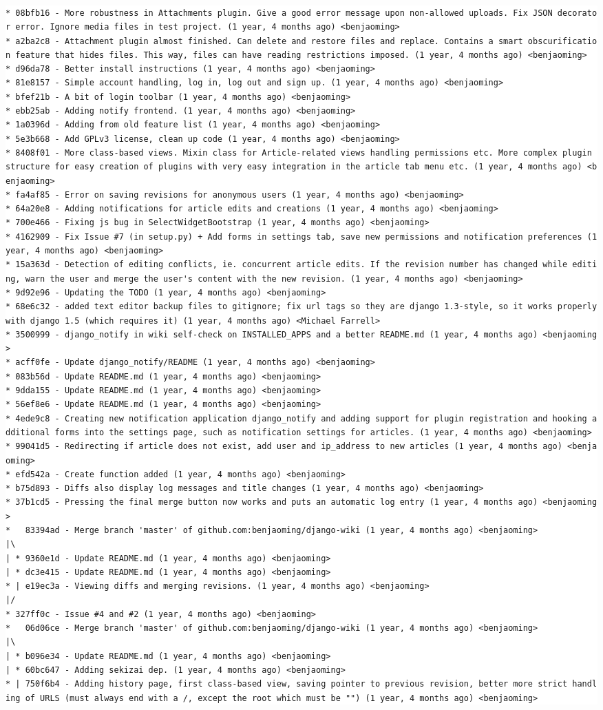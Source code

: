     * 08bfb16 - More robustness in Attachments plugin. Give a good error message upon non-allowed uploads. Fix JSON decorator error. Ignore media files in test project. (1 year, 4 months ago) <benjaoming>
    * a2ba2c8 - Attachment plugin almost finished. Can delete and restore files and replace. Contains a smart obscurification feature that hides files. This way, files can have reading restrictions imposed. (1 year, 4 months ago) <benjaoming>
    * d96da78 - Better install instructions (1 year, 4 months ago) <benjaoming>
    * 81e8157 - Simple account handling, log in, log out and sign up. (1 year, 4 months ago) <benjaoming>
    * bfef21b - A bit of login toolbar (1 year, 4 months ago) <benjaoming>
    * ebb25ab - Adding notify frontend. (1 year, 4 months ago) <benjaoming>
    * 1a0396d - Adding from old feature list (1 year, 4 months ago) <benjaoming>
    * 5e3b668 - Add GPLv3 license, clean up code (1 year, 4 months ago) <benjaoming>
    * 8408f01 - More class-based views. Mixin class for Article-related views handling permissions etc. More complex plugin structure for easy creation of plugins with very easy integration in the article tab menu etc. (1 year, 4 months ago) <benjaoming>
    * fa4af85 - Error on saving revisions for anonymous users (1 year, 4 months ago) <benjaoming>
    * 64a20e8 - Adding notifications for article edits and creations (1 year, 4 months ago) <benjaoming>
    * 700e466 - Fixing js bug in SelectWidgetBootstrap (1 year, 4 months ago) <benjaoming>
    * 4162909 - Fix Issue #7 (in setup.py) + Add forms in settings tab, save new permissions and notification preferences (1 year, 4 months ago) <benjaoming>
    * 15a363d - Detection of editing conflicts, ie. concurrent article edits. If the revision number has changed while editing, warn the user and merge the user's content with the new revision. (1 year, 4 months ago) <benjaoming>
    * 9d92e96 - Updating the TODO (1 year, 4 months ago) <benjaoming>
    * 68e6c32 - added text editor backup files to gitignore; fix url tags so they are django 1.3-style, so it works properly with django 1.5 (which requires it) (1 year, 4 months ago) <Michael Farrell>
    * 3500999 - django_notify in wiki self-check on INSTALLED_APPS and a better README.md (1 year, 4 months ago) <benjaoming>
    * acff0fe - Update django_notify/README (1 year, 4 months ago) <benjaoming>
    * 083b56d - Update README.md (1 year, 4 months ago) <benjaoming>
    * 9dda155 - Update README.md (1 year, 4 months ago) <benjaoming>
    * 56ef8e6 - Update README.md (1 year, 4 months ago) <benjaoming>
    * 4ede9c8 - Creating new notification application django_notify and adding support for plugin registration and hooking additional forms into the settings page, such as notification settings for articles. (1 year, 4 months ago) <benjaoming>
    * 99041d5 - Redirecting if article does not exist, add user and ip_address to new articles (1 year, 4 months ago) <benjaoming>
    * efd542a - Create function added (1 year, 4 months ago) <benjaoming>
    * b75d893 - Diffs also display log messages and title changes (1 year, 4 months ago) <benjaoming>
    * 37b1cd5 - Pressing the final merge button now works and puts an automatic log entry (1 year, 4 months ago) <benjaoming>
    *   83394ad - Merge branch 'master' of github.com:benjaoming/django-wiki (1 year, 4 months ago) <benjaoming>
    |\  
    | * 9360e1d - Update README.md (1 year, 4 months ago) <benjaoming>
    | * dc3e415 - Update README.md (1 year, 4 months ago) <benjaoming>
    * | e19ec3a - Viewing diffs and merging revisions. (1 year, 4 months ago) <benjaoming>
    |/  
    * 327ff0c - Issue #4 and #2 (1 year, 4 months ago) <benjaoming>
    *   06d06ce - Merge branch 'master' of github.com:benjaoming/django-wiki (1 year, 4 months ago) <benjaoming>
    |\  
    | * b096e34 - Update README.md (1 year, 4 months ago) <benjaoming>
    | * 60bc647 - Adding sekizai dep. (1 year, 4 months ago) <benjaoming>
    * | 750f6b4 - Adding history page, first class-based view, saving pointer to previous revision, better more strict handling of URLS (must always end with a /, except the root which must be "") (1 year, 4 months ago) <benjaoming>